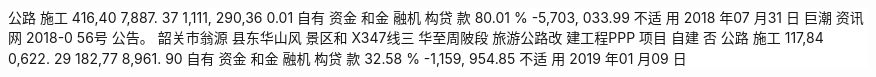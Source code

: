 公路
施工
416,40
7,887.
37
1,111,
290,36
0.01
自有
资金
和金
融机
构贷
款
80.01
%
-5,703,
033.99
不适
用
2018
年07
月31
日
巨潮
资讯
网
2018-0
56号
公告。
韶关市翁源
县东华山风
景区和
X347线三
华至周陂段
旅游公路改
建工程PPP
项目
自建
否
公路
施工
117,84
0,622.
29
182,77
8,961.
90
自有
资金
和金
融机
构贷
款
32.58
%
-1,159,
954.85
不适
用
2019
年01
月09
日